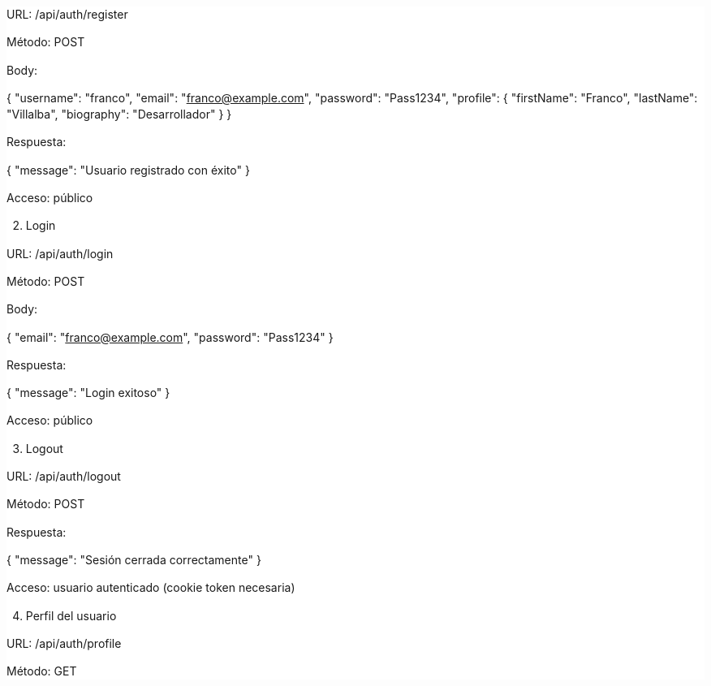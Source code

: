URL: /api/auth/register

Método: POST

Body:

{
  "username": "franco",
  "email": "franco@example.com",
  "password": "Pass1234",
  "profile": {
    "firstName": "Franco",
    "lastName": "Villalba",
    "biography": "Desarrollador"
  }
}


Respuesta:

{ "message": "Usuario registrado con éxito" }


Acceso: público

2. Login

URL: /api/auth/login

Método: POST

Body:

{
  "email": "franco@example.com",
  "password": "Pass1234"
}


Respuesta:

{ "message": "Login exitoso" }


Acceso: público

3. Logout

URL: /api/auth/logout

Método: POST

Respuesta:

{ "message": "Sesión cerrada correctamente" }


Acceso: usuario autenticado (cookie token necesaria)

4. Perfil del usuario

URL: /api/auth/profile

Método: GET
